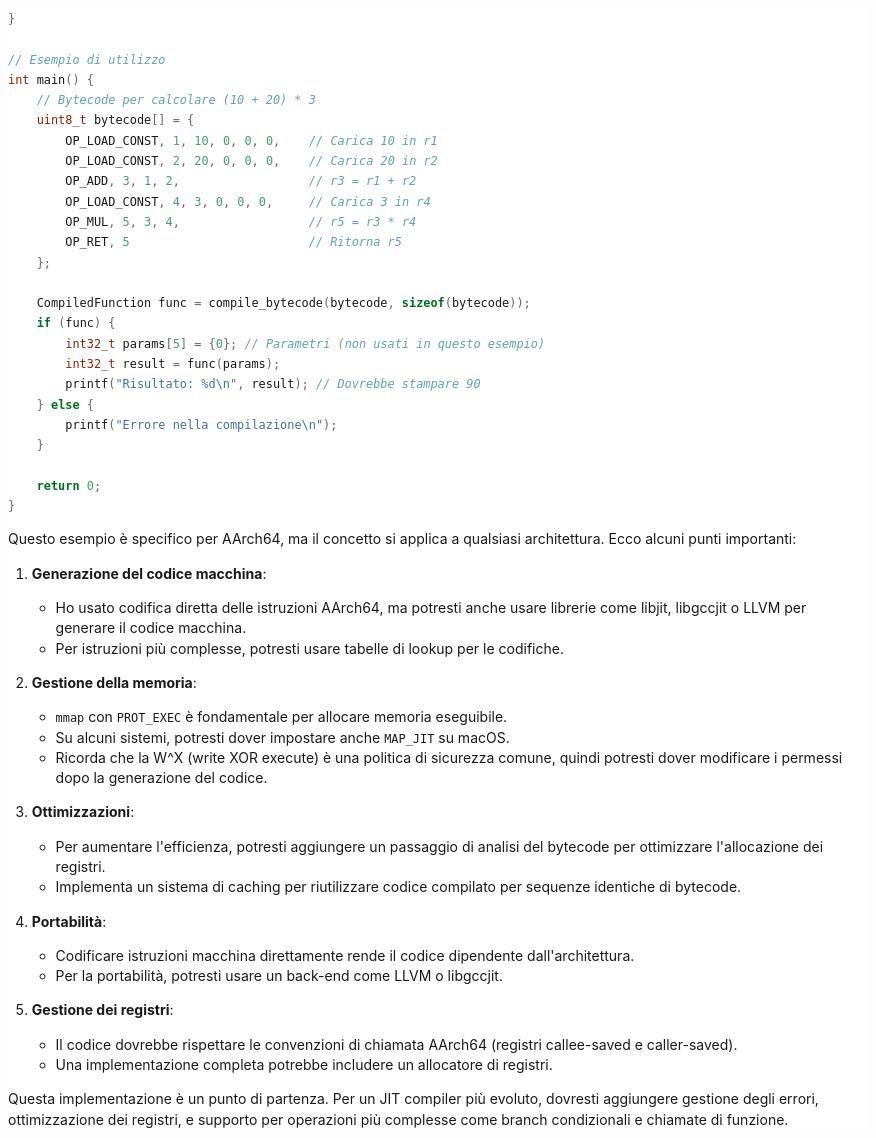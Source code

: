 ```c
}

// Esempio di utilizzo
int main() {
    // Bytecode per calcolare (10 + 20) * 3
    uint8_t bytecode[] = {
        OP_LOAD_CONST, 1, 10, 0, 0, 0,    // Carica 10 in r1
        OP_LOAD_CONST, 2, 20, 0, 0, 0,    // Carica 20 in r2
        OP_ADD, 3, 1, 2,                  // r3 = r1 + r2
        OP_LOAD_CONST, 4, 3, 0, 0, 0,     // Carica 3 in r4
        OP_MUL, 5, 3, 4,                  // r5 = r3 * r4
        OP_RET, 5                         // Ritorna r5
    };
    
    CompiledFunction func = compile_bytecode(bytecode, sizeof(bytecode));
    if (func) {
        int32_t params[5] = {0}; // Parametri (non usati in questo esempio)
        int32_t result = func(params);
        printf("Risultato: %d\n", result); // Dovrebbe stampare 90
    } else {
        printf("Errore nella compilazione\n");
    }
    
    return 0;
}
```

Questo esempio è specifico per AArch64, ma il concetto si applica a qualsiasi architettura. Ecco alcuni punti importanti:

1. **Generazione del codice macchina**:
   - Ho usato codifica diretta delle istruzioni AArch64, ma potresti anche usare librerie come libjit, libgccjit o LLVM per generare il codice macchina.
   - Per istruzioni più complesse, potresti usare tabelle di lookup per le codifiche.

2. **Gestione della memoria**:
   - `mmap` con `PROT_EXEC` è fondamentale per allocare memoria eseguibile.
   - Su alcuni sistemi, potresti dover impostare anche `MAP_JIT` su macOS.
   - Ricorda che la W^X (write XOR execute) è una politica di sicurezza comune, quindi potresti dover modificare i permessi dopo la generazione del codice.

3. **Ottimizzazioni**:
   - Per aumentare l'efficienza, potresti aggiungere un passaggio di analisi del bytecode per ottimizzare l'allocazione dei registri.
   - Implementa un sistema di caching per riutilizzare codice compilato per sequenze identiche di bytecode.

4. **Portabilità**:
   - Codificare istruzioni macchina direttamente rende il codice dipendente dall'architettura.
   - Per la portabilità, potresti usare un back-end come LLVM o libgccjit.

5. **Gestione dei registri**:
   - Il codice dovrebbe rispettare le convenzioni di chiamata AArch64 (registri callee-saved e caller-saved).
   - Una implementazione completa potrebbe includere un allocatore di registri.

Questa implementazione è un punto di partenza. Per un JIT compiler più evoluto, dovresti aggiungere gestione degli errori, ottimizzazione dei registri, e supporto per operazioni più complesse come branch condizionali e chiamate di funzione.